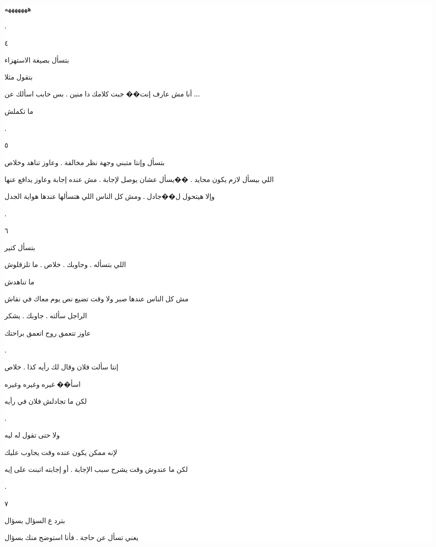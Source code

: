 هههههههه

.

٤

بتسأل بصيغة الاستهزاء

بتقول مثلا

أنا مش عارف إنت�� جبت كلامك دا منين . بس حابب اسألك عن \...

ما تكملش

.

٥

بتسأل وإنتا متبني وجهة نظر مخالفة . وعاوز تناهد وخلاص

اللي بيسأل لازم يكون محايد . ��يسأل عشان يوصل لإجابة . مش عنده إجابة
وعاوز يدافع عنها

وإلا هيتحول ل��جادل . ومش كل الناس اللي هتسألها عندها هواية
الجدل

.

٦

بتسأل كتير

اللي بتسأله . وجاوبك . خلاص . ما تلزقلوش

ما تناهدش

مش كل الناس عندها صبر ولا وقت تضيع نص يوم معاك في نقاش

الراجل سألته . جاوبك . يشكر

عاوز تتعمق روح اتعمق براحتك

.

إنتا سألت فلان وقال لك رأيه كذا . خلاص

اسأ�� غيره وغيره وغيره

لكن ما تجادلش فلان في رأيه

.

ولا حتى تقول له ليه

لإنه ممكن يكون عنده وقت يجاوب عليك

لكن ما عندوش وقت يشرح سبب الإجابة . أو إجابته اتبنت على إيه

.

٧

بترد ع السؤال بسؤال

يعني تسأل عن حاجة . فأنا استوضح منك بسؤال
